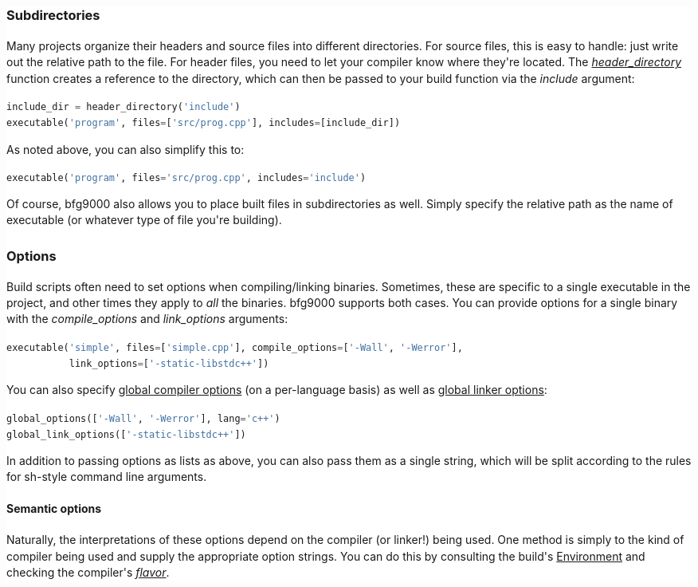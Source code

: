 ### Subdirectories

Many projects organize their headers and source files into different
directories. For source files, this is easy to handle: just write out the
relative path to the file. For header files, you need to let your compiler know
where they're located. The
[*header_directory*](reference.md#header_directory) function creates
a reference to the directory, which can then be passed to your build function
via the *include* argument:

```python
include_dir = header_directory('include')
executable('program', files=['src/prog.cpp'], includes=[include_dir])
```

As noted above, you can also simplify this to:

```python
executable('program', files='src/prog.cpp', includes='include')
```

Of course, bfg9000 also allows you to place built files in subdirectories as
well. Simply specify the relative path as the name of executable (or whatever
type of file you're building).

### Options

Build scripts often need to set options when compiling/linking binaries.
Sometimes, these are specific to a single executable in the project, and other
times they apply to *all* the binaries. bfg9000 supports both cases. You can
provide options for a single binary with the *compile_options* and
*link_options* arguments:

```python
executable('simple', files=['simple.cpp'], compile_options=['-Wall', '-Werror'],
           link_options=['-static-libstdc++'])
```

You can also specify [global compiler options](reference.md#global_options) (on
a per-language basis) as well as [global linker
options](reference.md#global_link_options):

```python
global_options(['-Wall', '-Werror'], lang='c++')
global_link_options(['-static-libstdc++'])
```

In addition to passing options as lists as above, you can also pass them as a
single string, which will be split according to the rules for sh-style command
line arguments.

#### Semantic options

Naturally, the interpretations of these options depend on the compiler (or
linker!) being used. One method is simply to the kind of compiler being used and
supply the appropriate option strings. You can do this by consulting the build's
[Environment](reference.md#environment) and checking the compiler's
[*flavor*](reference.md#compiler-flavor).


[pkg-config]: https://www.freedesktop.org/wiki/Software/pkg-config/
[argparse]: https://docs.python.org/library/argparse.html
[add_argument]: https://docs.python.org/library/argparse.html#the-add-argument-method
[namespace]: https://docs.python.org/library/argparse.html#argparse.Namespace